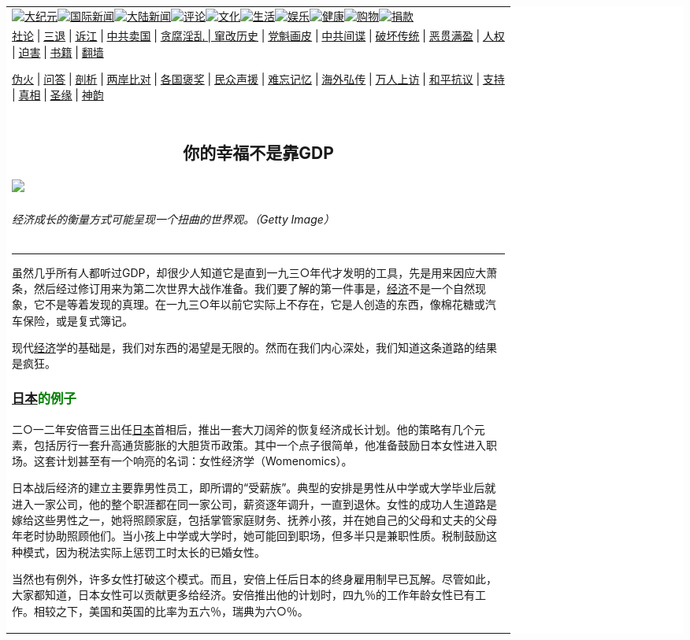 <a name="1" id="1" target="_blank"></a><span id="1"></span>
<table border="0"><tr><td colspan="2" VALIGN=TOP><a href="https://github.com/clbjqp2826/djy/blob/master/gb/nsc413.md#1"><img src="https://raw.githubusercontent.com/clbjqp2826/www/master/t/djy/1.jpg" title="大纪元"></a><a href="https://github.com/clbjqp2826/djy/blob/master/gb/n24hr.md#1"><img src="https://raw.githubusercontent.com/clbjqp2826/www/master/t/djy/3.jpg" title="国际新闻"></a><a href="https://github.com/clbjqp2826/djy/blob/master/gb/nsc413.md#1"><img src="https://raw.githubusercontent.com/clbjqp2826/www/master/t/djy/4.jpg" title="大陆新闻"></a><a href="https://github.com/clbjqp2826/djy/blob/master/gb/news392.md#1"><img src="https://raw.githubusercontent.com/clbjqp2826/www/master/t/djy/5.jpg" title="评论"></a><a href="https://github.com/clbjqp2826/djy/blob/master/gb/news2007.md#1"><img src="https://raw.githubusercontent.com/clbjqp2826/www/master/t/djy/6.jpg" title="文化"></a><a href="https://github.com/clbjqp2826/djy/blob/master/gb/news2008.md#1"><img src="https://raw.githubusercontent.com/clbjqp2826/www/master/t/djy/7.jpg" title="生活"></a><a href="https://github.com/clbjqp2826/djy/blob/master/gb/ncyule.md#1"><img src="https://raw.githubusercontent.com/clbjqp2826/www/master/t/djy/8.jpg" title="娱乐"></a><a href="https://github.com/clbjqp2826/djy/blob/master/gb/nsc1002.md#1"><img src="https://raw.githubusercontent.com/clbjqp2826/www/master/t/djy/9.jpg" title="健康"><a href="https://www.youlucky.com"><img src="https://raw.githubusercontent.com/clbjqp2826/www/master/t/djy/10.jpg" title="购物"></a><a href="https://www.supportepoch.org/donation?utm_medium=epochtimes&utm_source=referral&utm_campaign=donate_button_djyhomepage"><img src="https://raw.githubusercontent.com/clbjqp2826/www/master/t/djy/12.jpg" title="捐款"></a></td></tr>
<tr><td colspan="2" VALIGN=TOP><a target="_blank" href="https://git.io/fjCRf">社论</a> | <a target="_blank" href="https://github.com/clbjqp2826/djy/blob/master/gb/nf5657.md#1">三退</a> | <a target="_blank" href="https://github.com/clbjqp2826/djy/blob/master/gb/nf6123.md#1">诉江</a> | <a target="_blank" href="https://github.com/clbjqp2826/djy/blob/master/gb/nf1176117.md#1">中共卖国</a> | <a target="_blank" href="https://github.com/clbjqp2826/djy/blob/master/gb/nf5773.md#1">贪腐淫乱 | <a target="_blank" href="https://github.com/clbjqp2826/djy/blob/master/gb/nf1176115.md#1">窜改历史</a> | <a target="_blank" href="https://github.com/clbjqp2826/djy/blob/master/gb/nf1176107.md#1">党魁画皮</a> | <a target="_blank" href="https://github.com/clbjqp2826/djy/blob/master/gb/nf1320400.md#1">中共间谍</a> | <a target="_blank" href="https://github.com/clbjqp2826/djy/blob/master/gb/nf1176114.md#1">破坏传统</a> | <a target="_blank" href="https://github.com/clbjqp2826/djy/blob/master/gb/nf5287.md#1">恶贯满盈</a> | <a target="_blank" href="https://github.com/clbjqp2826/djy/blob/master/gb/ncid278.md#1">人权</a> | <a target="_blank" href="https://github.com/clbjqp2826/djy/blob/master/gb/nf1176111.md#1">迫害</a> | <a target="_blank" href="https://github.com/clbjqp2826/djy/blob/master/gb/nf1235328.md#1">书籍</a> | <a target="_blank" href="https://github.com/clbjqp2826/fq/blob/master/README.md?zsrh#1">翻墙</a></p><p><a target="_blank" href="https://github.com/clbjqp2826/djy/blob/master/gb/nf5562.md#1">伪火</a> | <a target="_blank" href="https://github.com/clbjqp2826/djy/blob/master/gb/nf4378.md#1">问答</a> | <a target="_blank" href="https://github.com/clbjqp2826/djy/blob/master/gb/nf5792.md#1">剖析</a> | <a target="_blank" href="https://github.com/clbjqp2826/djy/blob/master/gb/nf5735.md#1">两岸比对</a> | <a target="_blank" href="https://github.com/clbjqp2826/djy/blob/master/gb/nf6119.md#1">各国褒奖</a> | <a target="_blank" href="https://github.com/clbjqp2826/djy/blob/master/gb/nf6120.md#1">民众声援</a> | <a target="_blank" href="https://github.com/clbjqp2826/djy/blob/master/gb/nf1188594.md#1">难忘记忆</a> | <a target="_blank" href="https://github.com/clbjqp2826/djy/blob/master/gb/nf3180.md#1">海外弘传</a> | <a target="_blank" href="https://github.com/clbjqp2826/djy/blob/master/gb/nf5410.md#1">万人上访</a> | <a target="_blank" href="https://github.com/clbjqp2826/ntdtv/blob/master/gb/prog1530_1.md#1">和平抗议</a> | <a target="_blank" href="https://github.com/clbjqp2826/djy/blob/master/gb/nf4386.md#1">支持</a> | <a target="_blank" href="https://github.com/clbjqp2826/djy/blob/master/gb/nf4389.md#1">真相</a> | <a target="_blank" href="https://github.com/clbjqp2826/djy/blob/master/gb/nf5790.md#1">圣缘</a> | <a target="_blank" href="https://github.com/clbjqp2826/djy/blob/master/gb/nf4786.md#1">神韵</a></td></tr>
<tr><td VALIGN=TOP width="626"><h2 align=center>你的幸福不是靠GDP</h2>
<img src="http://i.epochtimes.com/assets/uploads/2010/03/1003220208031497-447x600.jpg" />
<h6>经济成长的衡量方式可能呈现一个扭曲的世界观。（Getty Image）
</h6>
<hr>
<p>虽然几乎所有人都听过GDP，却很少人知道它是直到一九三○年代才发明的工具，先是用来因应大萧条，然后经过修订用来为第二次世界大战作准备。我们要了解的第一件事是，<a href="https://github.com/clbjqp2826/djy/blob/master/gb/tag/%E7%BB%8F%E6%B5%8E.md">经济</a>不是一个自然现象，它不是等着发现的真理。在一九三○年以前它实际上不存在，它是人创造的东西，像棉花糖或汽车保险，或是复式簿记。</p>
<p>现代<a href="https://github.com/clbjqp2826/djy/blob/master/gb/tag/%E7%BB%8F%E6%B5%8E.md">经济</a>学的基础是，我们对东西的渴望是无限的。然而在我们内心深处，我们知道这条道路的结果是疯狂。</p>
<h3><span style="color: #008000;"><a href="https://github.com/clbjqp2826/djy/blob/master/gb/tag/%E6%97%A5%E6%9C%AC.md">日本</a>的例子</span></h3>
<p>二○一二年安倍晋三出任<a href="https://github.com/clbjqp2826/djy/blob/master/gb/tag/%E6%97%A5%E6%9C%AC.md">日本</a>首相后，推出一套大刀阔斧的恢复经济成长计划。他的策略有几个元素，包括厉行一套升高通货膨胀的大胆货币政策。其中一个点子很简单，他准备鼓励日本女性进入职场。这套计划甚至有一个响亮的名词：女性经济学（Womenomics）。</p>
<p>日本战后经济的建立主要靠男性员工，即所谓的“受薪族”。典型的安排是男性从中学或大学毕业后就进入一家公司，他的整个职涯都在同一家公司，薪资逐年调升，一直到退休。女性的成功人生道路是嫁给这些男性之一，她将照顾家庭，包括掌管家庭财务、抚养小孩，并在她自己的父母和丈夫的父母年老时协助照顾他们。当小孩上中学或大学时，她可能回到职场，但多半只是兼职性质。税制鼓励这种模式，因为税法实际上惩罚工时太长的已婚女性。</p>
<p>当然也有例外，许多女性打破这个模式。而且，安倍上任后日本的终身雇用制早已瓦解。尽管如此，大家都知道，日本女性可以贡献更多给经济。安倍推出他的计划时，四九％的工作年龄女性已有工作。相较之下，美国和英国的比率为五六％，瑞典为六○％。</p>